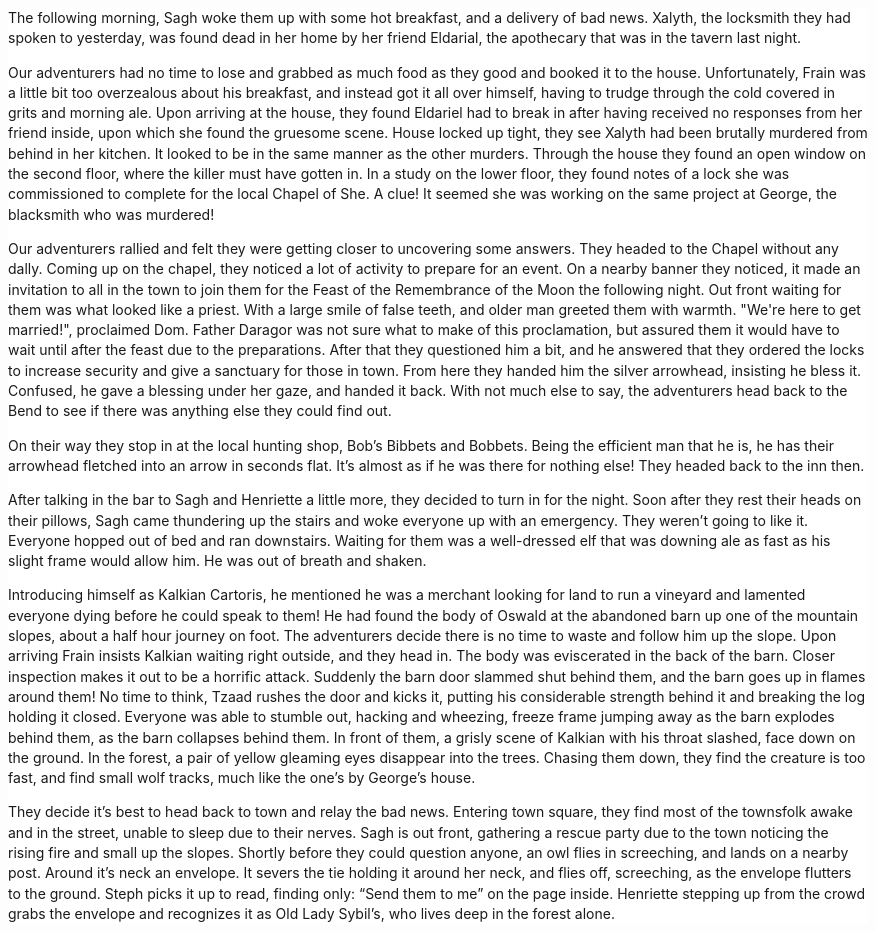 The following morning, Sagh woke them up with some hot breakfast, and a delivery of bad news. Xalyth, the locksmith they had spoken to yesterday, was found dead in her home by her friend Eldarial, the apothecary that was in the tavern last night.
 
Our adventurers had no time to lose and grabbed as much food as they good and booked it to the house. Unfortunately, Frain was a little bit too overzealous about his breakfast, and instead got it all over himself, having to trudge through the cold covered in grits and morning ale. Upon arriving at the house, they found Eldariel had to break in after having received no responses from her friend inside, upon which she found the gruesome scene. House locked up tight, they see Xalyth had been brutally murdered from behind in her kitchen. It looked to be in the same manner as the other murders. Through the house they found an open window on the second floor, where the killer must have gotten in. In a study on the lower floor, they found notes of a lock she was commissioned to complete for the local Chapel of She. A clue! It seemed she was working on the same project at George, the blacksmith who was murdered!
 
Our adventurers rallied and felt they were getting closer to uncovering some answers. They headed to the Chapel without any dally. Coming up on the chapel, they noticed a lot of activity to prepare for an event. On a nearby banner they noticed, it made an invitation to all in the town to join them for the Feast of the Remembrance of the Moon the following night. Out front waiting for them was what looked like a priest. With a large smile of false teeth, and older man greeted them with warmth. "We're here to get married!", proclaimed Dom. Father Daragor was not sure what to make of this proclamation, but assured them it would have to wait until after the feast due to the preparations. After that they questioned him a bit, and he answered that they ordered the locks to increase security and give a sanctuary for those in town. From here they handed him the silver arrowhead, insisting he bless it. Confused, he gave a blessing under her gaze, and handed it back. With not much else to say, the adventurers head back to the Bend to see if there was anything else they could find out.
 
On their way they stop in at the local hunting shop, Bob’s Bibbets and Bobbets. Being the efficient man that he is, he has their arrowhead fletched into an arrow in seconds flat. It’s almost as if he was there for nothing else! They headed back to the inn then.
 
After talking in the bar to Sagh and Henriette a little more, they decided to turn in for the night. Soon after they rest their heads on their pillows, Sagh came thundering up the stairs and woke everyone up with an emergency. They weren’t going to like it. Everyone hopped out of bed and ran downstairs. Waiting for them was a well-dressed elf that was downing ale as fast as his slight frame would allow him. He was out of breath and shaken.
 
Introducing himself as Kalkian Cartoris, he mentioned he was a merchant looking for land to run a vineyard and lamented everyone dying before he could speak to them! He had found the body of Oswald at the abandoned barn up one of the mountain slopes, about a half hour journey on foot. The adventurers decide there is no time to waste and follow him up the slope. Upon arriving Frain insists Kalkian waiting right outside, and they head in. The body was eviscerated in the back of the barn. Closer inspection makes it out to be a horrific attack. Suddenly the barn door slammed shut behind them, and the barn goes up in flames around them! No time to think, Tzaad rushes the door and kicks it, putting his considerable strength behind it and breaking the log holding it closed. Everyone was able to stumble out, hacking and wheezing, freeze frame jumping away as the barn explodes behind them, as the barn collapses behind them. In front of them, a grisly scene of Kalkian with his throat slashed, face down on the ground. In the forest, a pair of yellow gleaming eyes disappear into the trees. Chasing them down, they find the creature is too fast, and find small wolf tracks, much like the one’s by George’s house.
 
They decide it’s best to head back to town and relay the bad news. Entering town square, they find most of the townsfolk awake and in the street, unable to sleep due to their nerves. Sagh is out front, gathering a rescue party due to the town noticing the rising fire and small up the slopes. Shortly before they could question anyone, an owl flies in screeching, and lands on a nearby post. Around it’s neck an envelope. It severs the tie holding it around her neck, and flies off, screeching, as the envelope flutters to the ground. Steph picks it up to read, finding only: “Send them to me” on the page inside. Henriette stepping up from the crowd grabs the envelope and recognizes it as Old Lady Sybil’s, who lives deep in the forest alone.
 